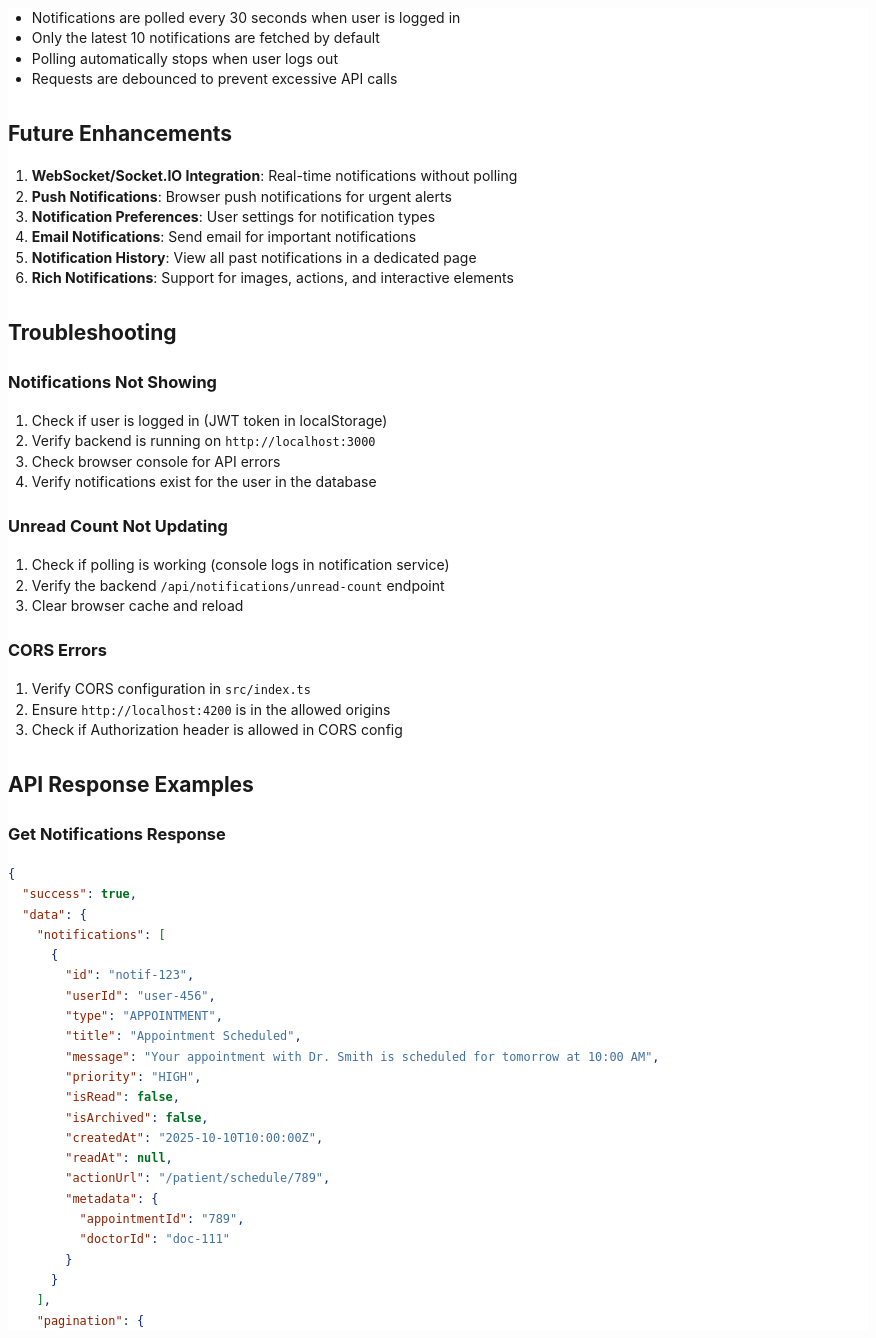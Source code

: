 - Notifications are polled every 30 seconds when user is logged in
- Only the latest 10 notifications are fetched by default
- Polling automatically stops when user logs out
- Requests are debounced to prevent excessive API calls

## Future Enhancements

1. **WebSocket/Socket.IO Integration**: Real-time notifications without polling
2. **Push Notifications**: Browser push notifications for urgent alerts
3. **Notification Preferences**: User settings for notification types
4. **Email Notifications**: Send email for important notifications
5. **Notification History**: View all past notifications in a dedicated page
6. **Rich Notifications**: Support for images, actions, and interactive elements

## Troubleshooting

### Notifications Not Showing

1. Check if user is logged in (JWT token in localStorage)
2. Verify backend is running on `http://localhost:3000`
3. Check browser console for API errors
4. Verify notifications exist for the user in the database

### Unread Count Not Updating

1. Check if polling is working (console logs in notification service)
2. Verify the backend `/api/notifications/unread-count` endpoint
3. Clear browser cache and reload

### CORS Errors

1. Verify CORS configuration in `src/index.ts`
2. Ensure `http://localhost:4200` is in the allowed origins
3. Check if Authorization header is allowed in CORS config

## API Response Examples

### Get Notifications Response

```json
{
  "success": true,
  "data": {
    "notifications": [
      {
        "id": "notif-123",
        "userId": "user-456",
        "type": "APPOINTMENT",
        "title": "Appointment Scheduled",
        "message": "Your appointment with Dr. Smith is scheduled for tomorrow at 10:00 AM",
        "priority": "HIGH",
        "isRead": false,
        "isArchived": false,
        "createdAt": "2025-10-10T10:00:00Z",
        "readAt": null,
        "actionUrl": "/patient/schedule/789",
        "metadata": {
          "appointmentId": "789",
          "doctorId": "doc-111"
        }
      }
    ],
    "pagination": {
```
